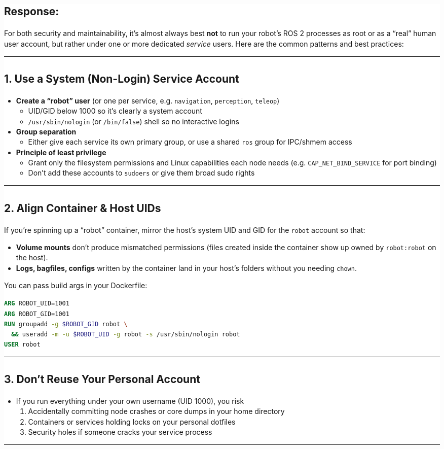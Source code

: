 ## Response:
For both security and maintainability, it’s almost always best **not** to run your robot’s ROS 2 processes as root or as a “real” human user account, but rather under one or more dedicated _service_ users. Here are the common patterns and best practices:

* * *

1\. Use a System (Non-Login) Service Account
--------------------------------------------

*   **Create a “robot” user** (or one per service, e.g. `navigation`, `perception`, `teleop`)
    *   UID/GID below 1000 so it’s clearly a system account
    *   `/usr/sbin/nologin` (or `/bin/false`) shell so no interactive logins
*   **Group separation**
    *   Either give each service its own primary group, or use a shared `ros` group for IPC/shmem access
*   **Principle of least privilege**
    *   Grant only the filesystem permissions and Linux capabilities each node needs (e.g. `CAP_NET_BIND_SERVICE` for port binding)
    *   Don’t add these accounts to `sudoers` or give them broad sudo rights

* * *

2\. Align Container & Host UIDs
-------------------------------

If you’re spinning up a “robot” container, mirror the host’s system UID and GID for the `robot` account so that:

*   **Volume mounts** don’t produce mismatched permissions (files created inside the container show up owned by `robot:robot` on the host).
*   **Logs, bagfiles, configs** written by the container land in your host’s folders without you needing `chown`.

You can pass build args in your Dockerfile:

```dockerfile
ARG ROBOT_UID=1001
ARG ROBOT_GID=1001
RUN groupadd -g $ROBOT_GID robot \
  && useradd -m -u $ROBOT_UID -g robot -s /usr/sbin/nologin robot
USER robot
```

* * *

3\. Don’t Reuse Your Personal Account
-------------------------------------

*   If you run everything under your own username (UID 1000), you risk
    1.  Accidentally committing node crashes or core dumps in your home directory
    2.  Containers or services holding locks on your personal dotfiles
    3.  Security holes if someone cracks your service process

* * *
